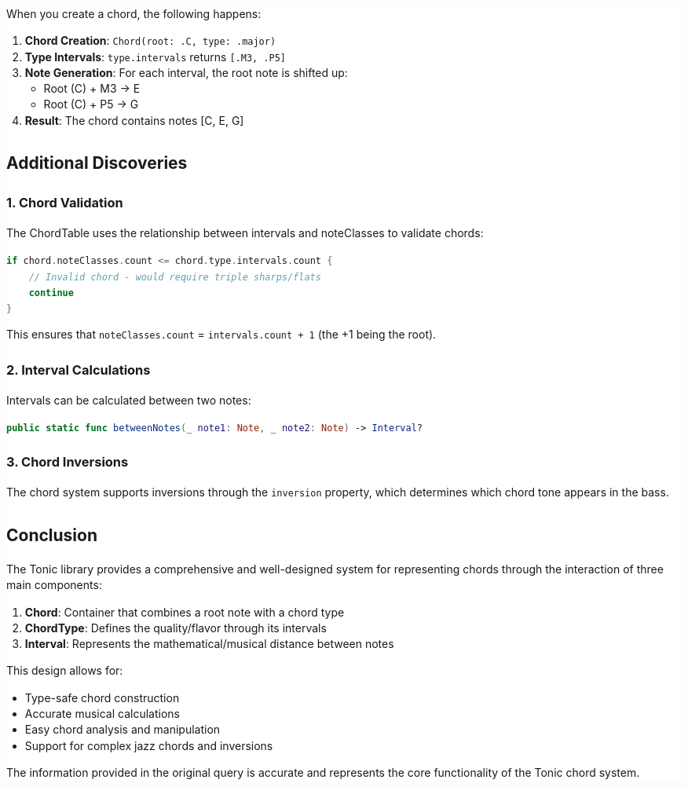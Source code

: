 When you create a chord, the following happens:

1. **Chord Creation**: `Chord(root: .C, type: .major)`
2. **Type Intervals**: `type.intervals` returns `[.M3, .P5]`
3. **Note Generation**: For each interval, the root note is shifted up:
   - Root (C) + M3 → E
   - Root (C) + P5 → G
4. **Result**: The chord contains notes [C, E, G]

## Additional Discoveries

### 1. Chord Validation

The ChordTable uses the relationship between intervals and noteClasses to validate chords:

```swift
if chord.noteClasses.count <= chord.type.intervals.count {
    // Invalid chord - would require triple sharps/flats
    continue
}
```

This ensures that `noteClasses.count` = `intervals.count + 1` (the +1 being the root).

### 2. Interval Calculations

Intervals can be calculated between two notes:

```swift
public static func betweenNotes(_ note1: Note, _ note2: Note) -> Interval?
```

### 3. Chord Inversions

The chord system supports inversions through the `inversion` property, which determines which chord tone appears in the bass.

## Conclusion

The Tonic library provides a comprehensive and well-designed system for representing chords through the interaction of three main components:

1. **Chord**: Container that combines a root note with a chord type
2. **ChordType**: Defines the quality/flavor through its intervals
3. **Interval**: Represents the mathematical/musical distance between notes

This design allows for:
- Type-safe chord construction
- Accurate musical calculations
- Easy chord analysis and manipulation
- Support for complex jazz chords and inversions

The information provided in the original query is accurate and represents the core functionality of the Tonic chord system.